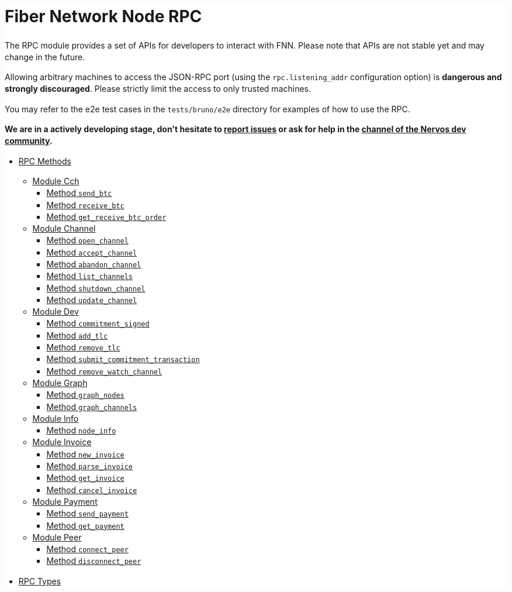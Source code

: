 
# Fiber Network Node RPC

The RPC module provides a set of APIs for developers to interact with FNN. Please note that APIs are not stable yet and may change in the future.

Allowing arbitrary machines to access the JSON-RPC port (using the `rpc.listening_addr` configuration option) is **dangerous and strongly discouraged**. Please strictly limit the access to only trusted machines.

You may refer to the e2e test cases in the `tests/bruno/e2e` directory for examples of how to use the RPC.

**We are in a actively developing stage, don't hesitate to [report issues](https://github.com/nervosnetwork/fiber/issues) or ask for help in the [channel of the Nervos dev community](https://discord.gg/c5gntbFd).**



* [RPC Methods](#rpc-methods)


    * [Module Cch](#module-cch)
        * [Method `send_btc`](#cch-send_btc)
        * [Method `receive_btc`](#cch-receive_btc)
        * [Method `get_receive_btc_order`](#cch-get_receive_btc_order)
    * [Module Channel](#module-channel)
        * [Method `open_channel`](#channel-open_channel)
        * [Method `accept_channel`](#channel-accept_channel)
        * [Method `abandon_channel`](#channel-abandon_channel)
        * [Method `list_channels`](#channel-list_channels)
        * [Method `shutdown_channel`](#channel-shutdown_channel)
        * [Method `update_channel`](#channel-update_channel)
    * [Module Dev](#module-dev)
        * [Method `commitment_signed`](#dev-commitment_signed)
        * [Method `add_tlc`](#dev-add_tlc)
        * [Method `remove_tlc`](#dev-remove_tlc)
        * [Method `submit_commitment_transaction`](#dev-submit_commitment_transaction)
        * [Method `remove_watch_channel`](#dev-remove_watch_channel)
    * [Module Graph](#module-graph)
        * [Method `graph_nodes`](#graph-graph_nodes)
        * [Method `graph_channels`](#graph-graph_channels)
    * [Module Info](#module-info)
        * [Method `node_info`](#info-node_info)
    * [Module Invoice](#module-invoice)
        * [Method `new_invoice`](#invoice-new_invoice)
        * [Method `parse_invoice`](#invoice-parse_invoice)
        * [Method `get_invoice`](#invoice-get_invoice)
        * [Method `cancel_invoice`](#invoice-cancel_invoice)
    * [Module Payment](#module-payment)
        * [Method `send_payment`](#payment-send_payment)
        * [Method `get_payment`](#payment-get_payment)
    * [Module Peer](#module-peer)
        * [Method `connect_peer`](#peer-connect_peer)
        * [Method `disconnect_peer`](#peer-disconnect_peer)
* [RPC Types](#rpc-types)
